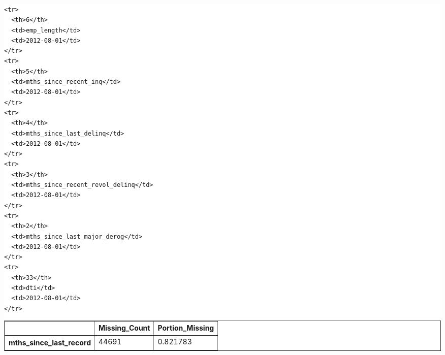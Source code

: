     <tr>
      <th>6</th>
      <td>emp_length</td>
      <td>2012-08-01</td>
    </tr>
    <tr>
      <th>5</th>
      <td>mths_since_recent_inq</td>
      <td>2012-08-01</td>
    </tr>
    <tr>
      <th>4</th>
      <td>mths_since_last_delinq</td>
      <td>2012-08-01</td>
    </tr>
    <tr>
      <th>3</th>
      <td>mths_since_recent_revol_delinq</td>
      <td>2012-08-01</td>
    </tr>
    <tr>
      <th>2</th>
      <td>mths_since_last_major_derog</td>
      <td>2012-08-01</td>
    </tr>
    <tr>
      <th>33</th>
      <td>dti</td>
      <td>2012-08-01</td>
    </tr>
  </tbody>
</table>
</div>





<div>
<style scoped>
    .dataframe tbody tr th:only-of-type {
        vertical-align: middle;
    }

    .dataframe tbody tr th {
        vertical-align: top;
    }

    .dataframe thead th {
        text-align: right;
    }
</style>
<table border="1" class="dataframe">
  <thead>
    <tr style="text-align: right;">
      <th></th>
      <th>Missing_Count</th>
      <th>Portion_Missing</th>
    </tr>
  </thead>
  <tbody>
    <tr>
      <th>mths_since_last_record</th>
      <td>44691</td>
      <td>0.821783</td>
    </tr>
    <tr>